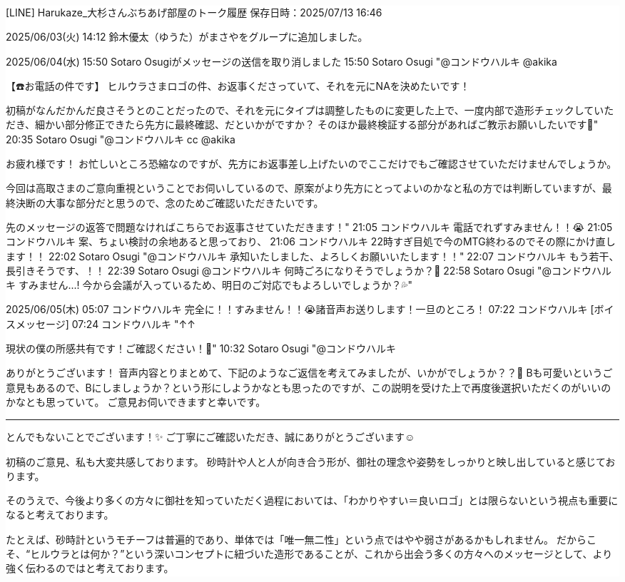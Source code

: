 [LINE] Harukaze_大杉さんぶちあげ部屋のトーク履歴
保存日時：2025/07/13 16:46

2025/06/03(火)
14:12		⁨⁨鈴木優太（ゆうた）⁩⁩が⁨⁨まさや⁩⁩をグループに追加しました。

2025/06/04(水)
15:50		Sotaro Osugiがメッセージの送信を取り消しました
15:50	Sotaro Osugi	"@コンドウハルキ @akika 

【☎️お電話の件です】
ヒルウラさまロゴの件、お返事くださっていて、それを元にNAを決めたいです！

初稿がなんだかんだ良さそうとのことだったので、それを元にタイプは調整したものに変更した上で、一度内部で造形チェックしていただき、細かい部分修正できたら先方に最終確認、だといかがですか？
そのほか最終検証する部分があればご教示お願いしたいです🙇"
20:35	Sotaro Osugi	"@コンドウハルキ 
cc @akika 

お疲れ様です！
お忙しいところ恐縮なのですが、先方にお返事差し上げたいのでここだけでもご確認させていただけませんでしょうか。

今回は高取さまのご意向重視ということでお伺いしているので、原案がより先方にとってよいのかなと私の方では判断していますが、最終決断の大事な部分だと思うので、念のためご確認いただきたいです。

先のメッセージの返答で問題なければこちらでお返事させていただきます！"
21:05	コンドウハルキ	電話でれずすみません！！😭
21:05	コンドウハルキ	案、ちょい検討の余地あると思っており、
21:06	コンドウハルキ	22時すぎ目処で今のMTG終わるのでその際にかけ直します！！
22:02	Sotaro Osugi	"@コンドウハルキ 
承知いたしました、よろしくお願いいたします！！"
22:07	コンドウハルキ	もう若干、長引きそうです、！！
22:39	Sotaro Osugi	@コンドウハルキ 何時ごろになりそうでしょうか？👀
22:58	Sotaro Osugi	"@コンドウハルキ 
すみません...! 今から会議が入っているため、明日のご対応でもよろしいでしょうか？💦"

2025/06/05(木)
05:07	コンドウハルキ	完全に！！すみません！！😭諸音声お送りします！一旦のところ！
07:22	コンドウハルキ	[ボイスメッセージ]
07:24	コンドウハルキ	"↑↑

現状の僕の所感共有です！ご確認ください！🙇"
10:32	Sotaro Osugi	"@コンドウハルキ 

ありがとうございます！
音声内容とりまとめて、下記のようなご返信を考えてみましたが、いかがでしょうか？？👀
Bも可愛いというご意見もあるので、Bにしましょうか？という形にしようかなとも思ったのですが、この説明を受けた上で再度後選択いただくのがいいのかなとも思っていて。
ご意見お伺いできますと幸いです。

-------------

とんでもないことでございます！✨
ご丁寧にご確認いただき、誠にありがとうございます☺️

初稿のご意見、私も大変共感しております。
砂時計や人と人が向き合う形が、御社の理念や姿勢をしっかりと映し出していると感じております。

そのうえで、今後より多くの方々に御社を知っていただく過程においては、「わかりやすい＝良いロゴ」とは限らないという視点も重要になると考えております。

たとえば、砂時計というモチーフは普遍的であり、単体では「唯一無二性」という点ではやや弱さがあるかもしれません。
だからこそ、“ヒルウラとは何か？”という深いコンセプトに紐づいた造形であることが、これから出会う多くの方々へのメッセージとして、より強く伝わるのではと考えております。

